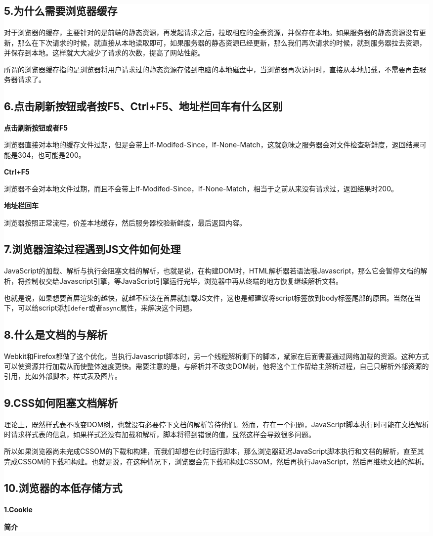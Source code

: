 

## 5.为什么需要浏览器缓存

对于浏览器的缓存，主要针对的是前端的静态资源，再发起请求之后，拉取相应的金泰资源，并保存在本地。如果服务器的静态资源没有更新，那么在下次请求的时候，就直接从本地读取即可，如果服务器的静态资源已经更新，那么我们再次请求的时候，就到服务器拉去资源，并保存到本地。这样就大大减少了请求的次数，提高了网站性能。

所谓的浏览器缓存指的是浏览器将用户请求过的静态资源存储到电脑的本地磁盘中，当浏览器再次访问时，直接从本地加载，不需要再去服务器请求了。



## 6.点击刷新按钮或者按F5、Ctrl+F5、地址栏回车有什么区别

**点击刷新按钮或者F5**

浏览器直接对本地的缓存文件过期，但是会带上If-Modifed-Since，If-None-Match，这就意味之服务器会对文件检查新鲜度，返回结果可能是304，也可能是200。

**Ctrl+F5**

浏览器不会对本地文件过期，而且不会带上If-Modifed-Since，If-None-Match，相当于之前从来没有请求过，返回结果时200。

**地址栏回车**

浏览器按照正常流程，价差本地缓存，然后服务器校验新鲜度，最后返回内容。



## 7.浏览器渲染过程遇到JS文件如何处理

JavaScript的加载、解析与执行会阻塞文档的解析，也就是说，在构建DOM时，HTML解析器若语法哦Javascript，那么它会暂停文档的解析，将控制权交给Javascript引擎，等JavaScript引擎运行完毕，浏览器中再从终端的地方恢复继续解析文档。

也就是说，如果想要首屏渲染的越快，就越不应该在首屏就加载JS文件，这也是都建议将script标签放到body标签尾部的原因。当然在当下，可以给script添加`defer`或者`async`属性，来解决这个问题。



## 8.什么是文档的与解析

Webkit和Firefox都做了这个优化，当执行Javascript脚本时，另一个线程解析剩下的脚本，斌家在后面需要通过网络加载的资源。这种方式可以使资源并行加载从而使整体速度更快。需要注意的是，与解析并不改变DOM树，他将这个工作留给主解析过程，自己只解析外部资源的引用，比如外部脚本，样式表及图片。



## 9.CSS如何阻塞文档解析

理论上，既然样式表不改变DOM树，也就没有必要停下文档的解析等待他们。然而，存在一个问题，JavaScript脚本执行时可能在文档解析时请求样式表的信息，如果样式还没有加载和解析，脚本将得到错误的值，显然这样会导致很多问题。

所以如果浏览器尚未完成CSSOM的下载和构建，而我们却想在此时运行脚本，那么浏览器延迟JavaScript脚本执行和文档的解析，直至其完成CSSOM的下载和构建。也就是说，在这种情况下，浏览器会先下载和构建CSSOM，然后再执行JavaScript，然后再继续文档的解析。



## 10.浏览器的本低存储方式

**1.Cookie**

**简介**
